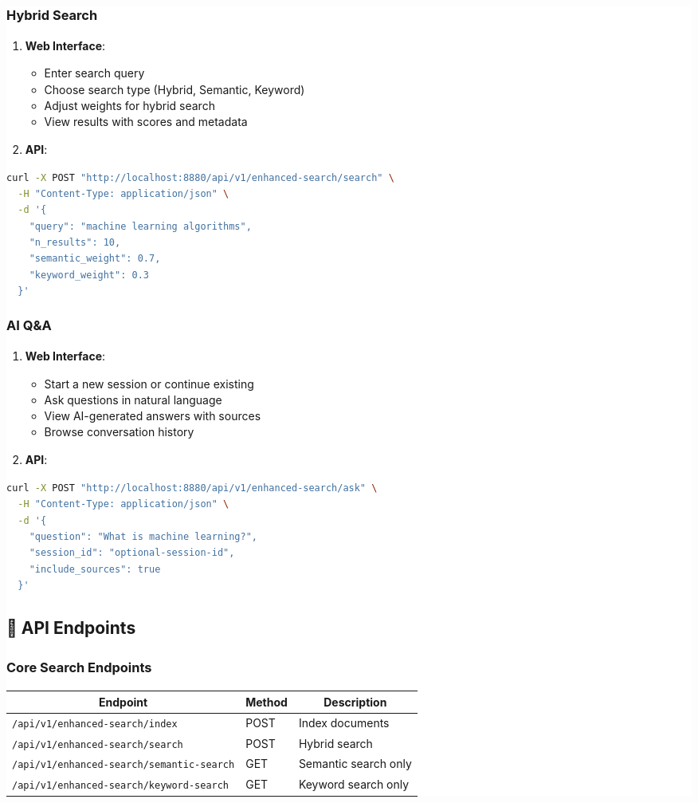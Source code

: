 ### Hybrid Search

1. **Web Interface**:
   - Enter search query
   - Choose search type (Hybrid, Semantic, Keyword)
   - Adjust weights for hybrid search
   - View results with scores and metadata

2. **API**:
```bash
curl -X POST "http://localhost:8880/api/v1/enhanced-search/search" \
  -H "Content-Type: application/json" \
  -d '{
    "query": "machine learning algorithms",
    "n_results": 10,
    "semantic_weight": 0.7,
    "keyword_weight": 0.3
  }'
```

### AI Q&A

1. **Web Interface**:
   - Start a new session or continue existing
   - Ask questions in natural language
   - View AI-generated answers with sources
   - Browse conversation history

2. **API**:
```bash
curl -X POST "http://localhost:8880/api/v1/enhanced-search/ask" \
  -H "Content-Type: application/json" \
  -d '{
    "question": "What is machine learning?",
    "session_id": "optional-session-id",
    "include_sources": true
  }'
```

## 🔌 API Endpoints

### Core Search Endpoints

| Endpoint | Method | Description |
|----------|--------|-------------|
| `/api/v1/enhanced-search/index` | POST | Index documents |
| `/api/v1/enhanced-search/search` | POST | Hybrid search |
| `/api/v1/enhanced-search/semantic-search` | GET | Semantic search only |
| `/api/v1/enhanced-search/keyword-search` | GET | Keyword search only |
